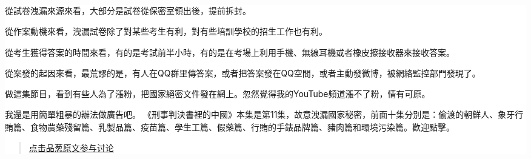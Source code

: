 從試卷洩漏來源來看，大部分是試卷從保密室領出後，提前拆封。  
  
從作案動機來看，洩漏試卷除了對某些考生有利，對有些培訓學校的招生工作也有利。  
  
從考生獲得答案的時間來看，有的是考試前半小時，有的是在考場上利用手機、無線耳機或者橡皮擦接收器來接收答案。  
  
從案發的起因來看，最荒謬的是，有人在QQ群里傳答案，或者把答案發在QQ空間，或者主動發微博，被網絡監控部門發現了。  
  
做這集節目，看到有些人為了漲粉，把國家絕密文件發在網上。忽然覺得我的YouTube頻道漲不了粉，情有可原。  
  
我還是用簡單粗暴的辦法做廣告吧。 《刑事判決書裡的中國》本集是第11集，故意洩漏國家秘密，前面十集分別是：偷渡的朝鮮人、象牙行賄篇、食物農藥殘留篇、乳製品篇、疫苗篇、學生工篇、假藥篇、行賄的手錶品牌篇、豬肉篇和環境污染篇。歡迎點擊。





> [点击品葱原文参与讨论](https://pincong.rocks/article/30682)

